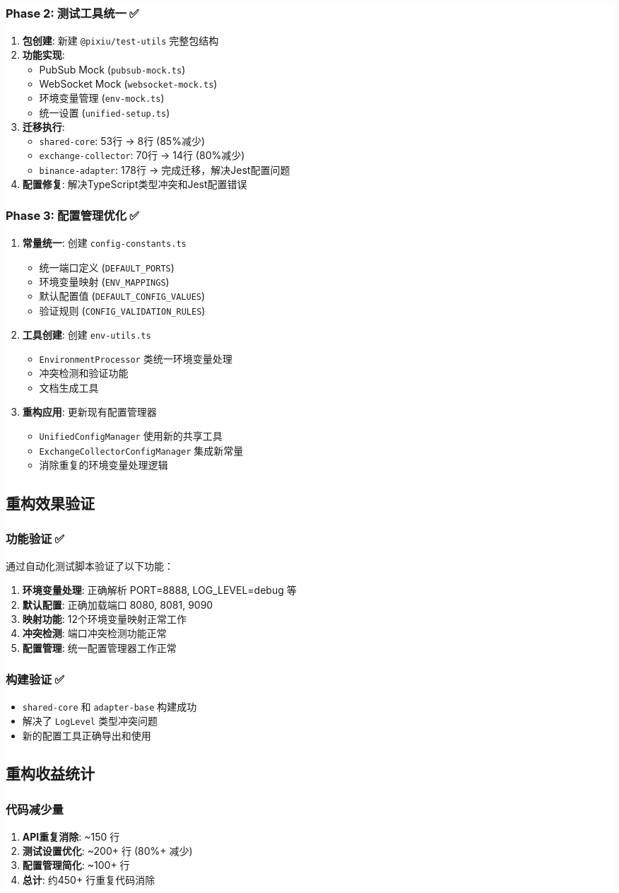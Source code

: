 ### Phase 2: 测试工具统一 ✅
1. **包创建**: 新建 `@pixiu/test-utils` 完整包结构
2. **功能实现**: 
   - PubSub Mock (`pubsub-mock.ts`)
   - WebSocket Mock (`websocket-mock.ts`)  
   - 环境变量管理 (`env-mock.ts`)
   - 统一设置 (`unified-setup.ts`)
3. **迁移执行**:
   - `shared-core`: 53行 → 8行 (85%减少)
   - `exchange-collector`: 70行 → 14行 (80%减少)
   - `binance-adapter`: 178行 → 完成迁移，解决Jest配置问题
4. **配置修复**: 解决TypeScript类型冲突和Jest配置错误

### Phase 3: 配置管理优化 ✅
1. **常量统一**: 创建 `config-constants.ts`
   - 统一端口定义 (`DEFAULT_PORTS`)
   - 环境变量映射 (`ENV_MAPPINGS`)
   - 默认配置值 (`DEFAULT_CONFIG_VALUES`)
   - 验证规则 (`CONFIG_VALIDATION_RULES`)

2. **工具创建**: 创建 `env-utils.ts`
   - `EnvironmentProcessor` 类统一环境变量处理
   - 冲突检测和验证功能
   - 文档生成工具

3. **重构应用**: 更新现有配置管理器
   - `UnifiedConfigManager` 使用新的共享工具
   - `ExchangeCollectorConfigManager` 集成新常量
   - 消除重复的环境变量处理逻辑

## 重构效果验证

### 功能验证 ✅
通过自动化测试脚本验证了以下功能：
1. **环境变量处理**: 正确解析 PORT=8888, LOG_LEVEL=debug 等
2. **默认配置**: 正确加载端口 8080, 8081, 9090
3. **映射功能**: 12个环境变量映射正常工作
4. **冲突检测**: 端口冲突检测功能正常
5. **配置管理**: 统一配置管理器工作正常

### 构建验证 ✅
- `shared-core` 和 `adapter-base` 构建成功
- 解决了 `LogLevel` 类型冲突问题
- 新的配置工具正确导出和使用

## 重构收益统计

### 代码减少量
1. **API重复消除**: ~150 行
2. **测试设置优化**: ~200+ 行 (80%+ 减少)
3. **配置管理简化**: ~100+ 行
4. **总计**: 约450+ 行重复代码消除
